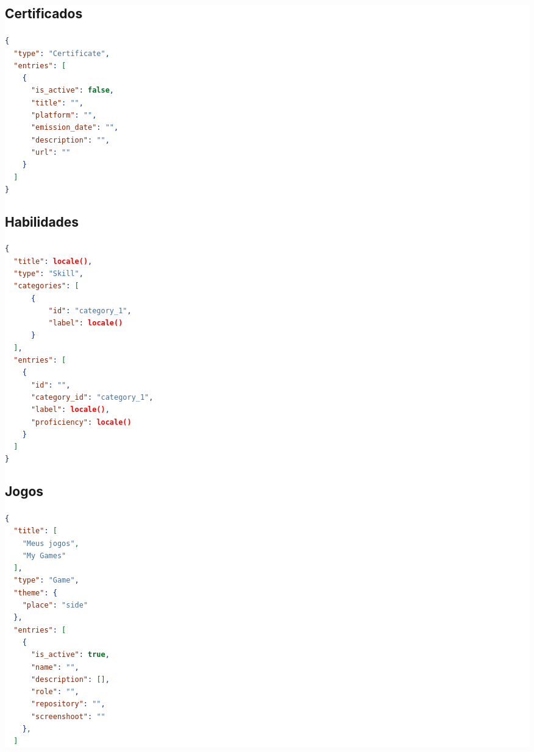 ## Certificados

```json
{
  "type": "Certificate",
  "entries": [
    {
      "is_active": false,
      "title": "",
      "platform": "",
      "emission_date": "",
      "description": "",
      "url": ""
    }
  ]
}
```

## Habilidades

```json
{
  "title": locale(),
  "type": "Skill",
  "categories": [
	  {
		  "id": "category_1",
		  "label": locale()
	  }
  ],
  "entries": [
    {
	  "id": "",
	  "category_id": "category_1",
      "label": locale(),
      "proficiency": locale()
    }
  ]
}
```

## Jogos

```json
{
  "title": [
    "Meus jogos",
    "My Games"
  ],
  "type": "Game",
  "theme": {
    "place": "side"
  },
  "entries": [
    {
      "is_active": true,
      "name": "",
      "description": [],
      "role": "",
      "repository": "",
      "screenshoot": ""
    },
  ]
```